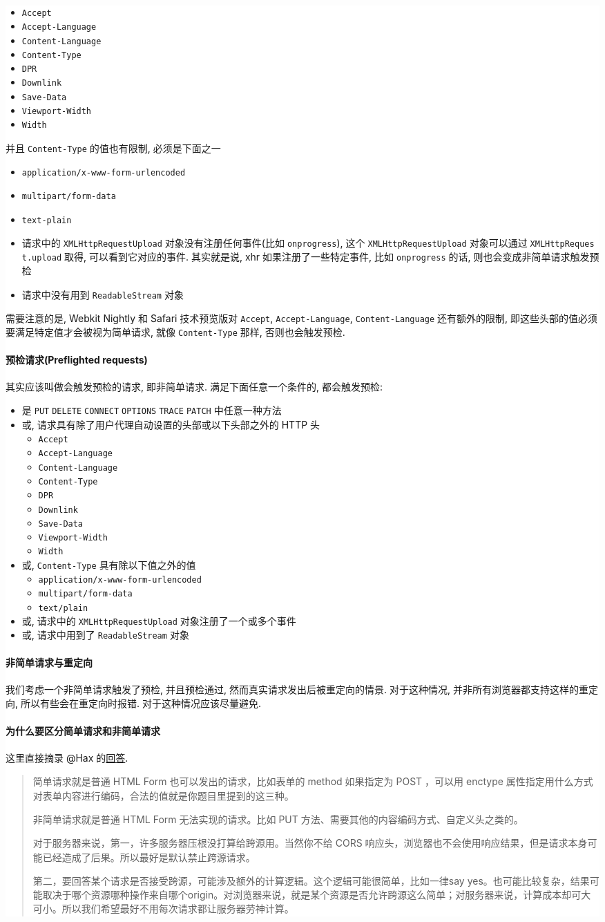   * `Accept`
  * `Accept-Language`
  * `Content-Language`
  * `Content-Type`
  * `DPR`
  * `Downlink`
  * `Save-Data`
  * `Viewport-Width`
  * `Width`

  并且 `Content-Type` 的值也有限制, 必须是下面之一

  * `application/x-www-form-urlencoded`
  * `multipart/form-data`
  * `text-plain`

* 请求中的 `XMLHttpRequestUpload` 对象没有注册任何事件(比如 `onprogress`), 这个 `XMLHttpRequestUpload` 对象可以通过 `XMLHttpRequest.upload` 取得, 可以看到它对应的事件. 其实就是说, xhr 如果注册了一些特定事件, 比如 `onprogress` 的话, 则也会变成非简单请求触发预检

* 请求中没有用到 `ReadableStream` 对象

需要注意的是, Webkit Nightly 和 Safari 技术预览版对 `Accept`, `Accept-Language`, `Content-Language` 还有额外的限制, 即这些头部的值必须要满足特定值才会被视为简单请求, 就像 `Content-Type` 那样, 否则也会触发预检.

#### 预检请求(Preflighted requests)

其实应该叫做会触发预检的请求, 即非简单请求. 满足下面任意一个条件的, 都会触发预检:

* 是 `PUT` `DELETE` `CONNECT` `OPTIONS` `TRACE` `PATCH` 中任意一种方法
* 或, 请求具有除了用户代理自动设置的头部或以下头部之外的 HTTP 头
  * `Accept`
  * `Accept-Language`
  * `Content-Language`
  * `Content-Type`
  * `DPR`
  * `Downlink`
  * `Save-Data`
  * `Viewport-Width`
  * `Width`
* 或, `Content-Type` 具有除以下值之外的值
  * `application/x-www-form-urlencoded`
  * `multipart/form-data`
  * `text/plain`
* 或, 请求中的 `XMLHttpRequestUpload` 对象注册了一个或多个事件
* 或, 请求中用到了 `ReadableStream` 对象

#### 非简单请求与重定向

我们考虑一个非简单请求触发了预检, 并且预检通过, 然而真实请求发出后被重定向的情景. 对于这种情况, 并非所有浏览器都支持这样的重定向, 所以有些会在重定向时报错. 对于这种情况应该尽量避免.

#### 为什么要区分简单请求和非简单请求

这里直接摘录 @Hax 的[回答](https://www.zhihu.com/question/268998684/answer/344949204).

> 简单请求就是普通 HTML Form 也可以发出的请求，比如表单的 method 如果指定为 POST ，可以用 enctype 属性指定用什么方式对表单内容进行编码，合法的值就是你题目里提到的这三种。
>
> 非简单请求就是普通 HTML Form 无法实现的请求。比如 PUT 方法、需要其他的内容编码方式、自定义头之类的。
>
>
>
> 对于服务器来说，第一，许多服务器压根没打算给跨源用。当然你不给 CORS 响应头，浏览器也不会使用响应结果，但是请求本身可能已经造成了后果。所以最好是默认禁止跨源请求。
>
> 第二，要回答某个请求是否接受跨源，可能涉及额外的计算逻辑。这个逻辑可能很简单，比如一律say yes。也可能比较复杂，结果可能取决于哪个资源哪种操作来自哪个origin。对浏览器来说，就是某个资源是否允许跨源这么简单；对服务器来说，计算成本却可大可小。所以我们希望最好不用每次请求都让服务器劳神计算。
>